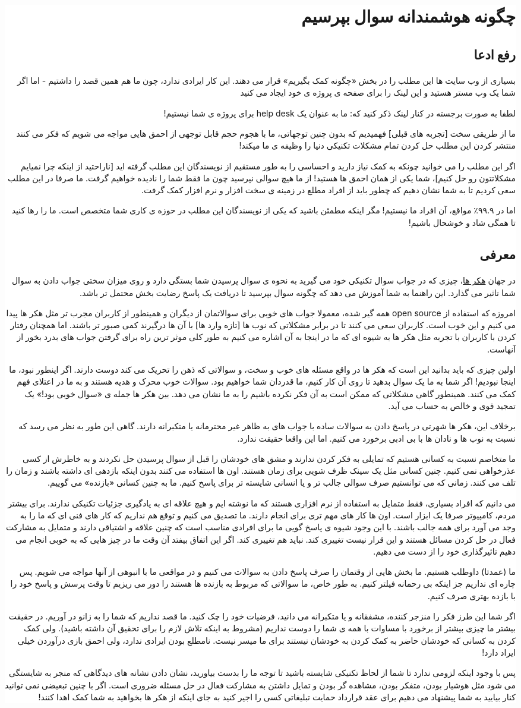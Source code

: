
  <meta charset="UTF-8">

<div class="stackedit__html" dir="rtl"><h1 id="چگونه-هوشمندانه-سوال-بپرسیم">چگونه هوشمندانه سوال بپرسیم</h1>
<p><h2>رفع ادعا</h2></p>
<p>بسیاری از وب سایت ها این مطلب را در بخش «چگونه کمک بگیریم» قرار می دهند. این کار ایرادی ندارد، چون ما هم همین قصد را داشتیم - اما اگر شما یک وب مستر هستید و این لینک را برای صفحه ی پروژه ی خود ایجاد می کنید</p>
<p>لطفا به صورت برجسته در کنار لینک ذکر کنید که: ما به عنوان یک help desk برای پروژه ی شما نیستیم!</p>
<p>ما از طریقی سخت [تجربه های قبلی] فهمیدیم که بدون چنین توجهاتی، ما با هجوم حجم قابل توجهی از احمق هایی مواجه می شویم که فکر می کنند منتشر کردن این مطلب حل کردن تمام مشکلات تکنیکی دنیا را وظیفه ی ما میکند!</p>
<p>اگر این مطلب را می خوانید چونکه به کمک نیاز دارید و احساسی را به طور مستقیم از نویسندگان این مطلب گرفته اید [ناراحتید از اینکه چرا نمیایم مشکلاتتون رو حل کنیم]، شما یکی از همان احمق ها هستید! از ما هیچ سوالی نپرسید چون ما فقط شما را نادیده خواهیم گرفت. ما صرفا در این مطلب سعی کردیم تا به شما نشان دهیم که چطور باید از افراد مطلع در زمینه ی سخت افزار و نرم افزار کمک گرفت.</p>
<p>اما در ۹۹.۹٪ مواقع، آن افراد ما نیستیم! مگر اینکه مطمئن باشید که یکی از نویسندگان این مطلب در حوزه ی کاری شما متخصص است. ما را رها کنید تا همگی شاد و خوشحال باشیم!</p>
<p><h2>معرفی</h2></p>
<p>در جهان <a href="http://www.catb.org/~esr/faqs/hacker-howto.html">هکر ها</a>، چیزی که در جواب سوال تکنیکی خود می گیرید به نحوه ی سوال پرسیدن شما بستگی دارد و روی میزان سختی جواب دادن به سوال شما تاثیر می گذارد. این راهنما به شما آموزش می دهد که چگونه سوال بپرسید تا دریافت یک پاسخ رضایت بخش محتمل تر باشد.</p>
<p>امروزه که استفاده از open source همه گیر شده، معمولا جواب های خوبی برای سوالاتمان از دیگران و همینطور از کاربران مجرب تر مثل هکر ها پیدا می کنیم و این خوب است. کاربران سعی می کنند تا در برابر مشکلاتی که نوب ها [تازه وارد ها] با آن ها درگیرند کمی صبور تر باشند. اما همچنان رفتار کردن با کاربران با تجربه مثل هکر ها به شیوه ای که ما در اینجا به آن اشاره می کنیم به طور کلی موثر ترین راه برای گرفتن جواب های بدرد بخور از آنهاست.</p>
<p>اولین چیزی که باید بدانید این است که هکر ها در واقع مسئله های خوب و سخت، و سوالاتی که ذهن را تحریک می کند دوست دارند. اگر اینطور نبود، ما اینجا نبودیم! اگر شما به ما یک سوال بدهید تا روی آن کار کنیم، ما قدردان شما خواهیم بود. سوالات خوب محرک و هدیه هستند و به ما در اعتلای فهم کمک می کنند. همینطور گاهی مشکلاتی که ممکن است به آن فکر نکرده باشیم را به ما نشان می دهد. بین هکر ها جمله ی «سوال خوبی بود!» یک تمجید قوی و خالص به حساب می آید.</p>
<p>برخلاف این، هکر ها شهرتی در پاسخ دادن به سوالات ساده با جواب های به ظاهر غیر محترمانه یا متکبرانه دارند. گاهی این طور به نظر می رسد که نسبت به نوب ها و نادان ها  با بی ادبی برخورد می کنیم. اما این واقعا حقیقت ندارد.</p>
<p>ما متخاصم نسبت به کسانی هستیم که تمایلی به فکر کردن ندارند و مشق های خودشان را قبل از سوال پرسیدن حل نکردند و به خاطرش از کسی عذرخواهی نمی کنیم. چنین کسانی مثل یک سینک ظرف شویی برای زمان هستند. اون ها استفاده می کنند بدون اینکه بازدهی ای داشته باشند و زمان را تلف می کنند. زمانی که می توانستیم صرف سوالی جالب تر و یا انسانی شایسته تر برای پاسخ کنیم. ما به چنین کسانی «بازنده» می گوییم.</p>
<p>می دانیم که افراد بسیاری، فقط متمایل به استفاده از نرم افزاری هستند که ما نوشته ایم و هیچ علاقه ای به یادگیری جزئیات تکنیکی ندارند. برای بیشتر مردم، کامپیوتر صرفا یک ابزار است. اون ها کار های مهم تری برای انجام دارند. ما تصدیق می کنیم و توقع هم نداریم که کار های فنی ای که ما را به وجد می آورد برای همه جالب باشند. با این وجود شیوه ی پاسخ گویی ما برای افرادی مناسب است که چنین علاقه و اشتیاقی دارند و متمایل به مشارکت فعال در حل کردن مسائل هستند و  این قرار نیست تغییری کند. نباید هم تغییری کند. اگر این اتفاق بیفتد آن وقت ما در چیز هایی که به خوبی انجام می دهیم تاثیرگذاری خود را از دست می دهیم.</p>
<p>ما (عمدتا) داوطلب هستیم. ما بخش هایی از وقتمان را صرف پاسخ دادن به سوالات می کنیم و در مواقعی ما با انبوهی از آنها مواجه می شویم. پس چاره ای نداریم جز اینکه بی رحمانه فیلتر کنیم. به طور خاص، ما سوالاتی که مربوط به بازنده ها هستند را دور می ریزیم تا وقت پرسش و پاسخ خود را با بازده بهتری صرف کنیم.</p>
<p>اگر شما این طرز فکر را منزجر کننده، مشفقانه و یا متکبرانه می دانید، فرضیات خود را چک کنید. ما قصد نداریم که شما را به زانو در آوریم. در حقیقت بیشتر ما چیزی بیشتر از برخورد با مساوات با همه ی شما را دوست نداریم (مشروط به اینکه تلاش لازم را برای تحقیق آن داشته باشید). ولی کمک کردن به کسانی که خودشان حاضر به کمک کردن به خودشان نیستند برای ما میسر نیست. نامطلع بودن ایرادی ندارد، ولی احمق بازی درآوردن خیلی ایراد دارد!</p>
<p>پس با وجود اینکه لزومی ندارد تا شما از لحاظ تکنیکی شایسته باشید تا توجه ما را بدست بیاورید، نشان دادن نشانه های دیدگاهی که منجر به شایستگی می شود مثل هوشیار بودن، متفکر بودن، مشاهده گر بودن و تمایل داشتن به مشارکت فعال در حل مسئله ضروری است. اگر با چنین تبعیضی نمی توانید کنار بیایید به شما پیشنهاد می دهیم برای عقد قرارداد حمایت تبلیغاتی کسی را اجیر کنید به جای اینکه از هکر ها بخواهید به شما کمک اهدا کنند!</p>